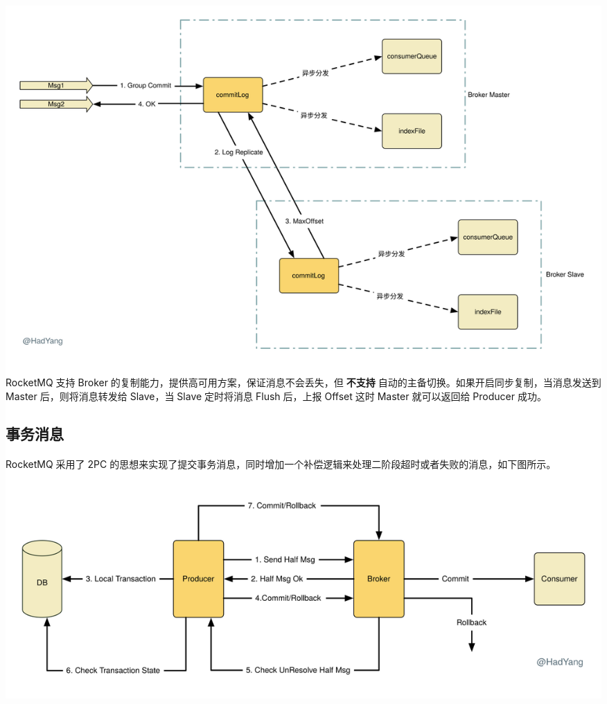 ![](assists/broker_ha.svg)

RocketMQ 支持 Broker 的复制能力，提供高可用方案，保证消息不会丢失，但 **不支持** 自动的主备切换。如果开启同步复制，当消息发送到 Master 后，则将消息转发给 Slave，当 Slave 定时将消息 Flush 后，上报 Offset 这时 Master 就可以返回给 Producer 成功。

## 事务消息

RocketMQ 采用了 2PC 的思想来实现了提交事务消息，同时增加一个补偿逻辑来处理二阶段超时或者失败的消息，如下图所示。

![](assists/transaction_message_flow.svg)

